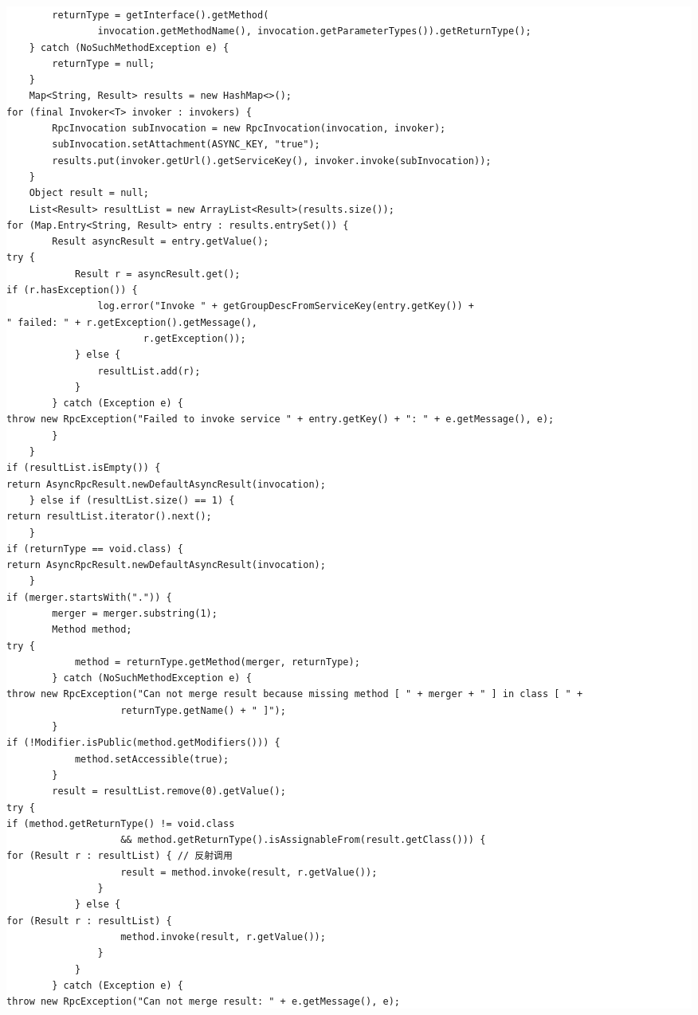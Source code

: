 ```
        returnType = getInterface().getMethod(
                invocation.getMethodName(), invocation.getParameterTypes()).getReturnType();
    } catch (NoSuchMethodException e) {
        returnType = null;
    }
    Map<String, Result> results = new HashMap<>();
for (final Invoker<T> invoker : invokers) {
        RpcInvocation subInvocation = new RpcInvocation(invocation, invoker);
        subInvocation.setAttachment(ASYNC_KEY, "true");
        results.put(invoker.getUrl().getServiceKey(), invoker.invoke(subInvocation));
    }
    Object result = null;
    List<Result> resultList = new ArrayList<Result>(results.size());
for (Map.Entry<String, Result> entry : results.entrySet()) {
        Result asyncResult = entry.getValue();
try {
            Result r = asyncResult.get();
if (r.hasException()) {
                log.error("Invoke " + getGroupDescFromServiceKey(entry.getKey()) +
" failed: " + r.getException().getMessage(),
                        r.getException());
            } else {
                resultList.add(r);
            }
        } catch (Exception e) {
throw new RpcException("Failed to invoke service " + entry.getKey() + ": " + e.getMessage(), e);
        }
    }
if (resultList.isEmpty()) {
return AsyncRpcResult.newDefaultAsyncResult(invocation);
    } else if (resultList.size() == 1) {
return resultList.iterator().next();
    }
if (returnType == void.class) {
return AsyncRpcResult.newDefaultAsyncResult(invocation);
    }
if (merger.startsWith(".")) {
        merger = merger.substring(1);
        Method method;
try {
            method = returnType.getMethod(merger, returnType);
        } catch (NoSuchMethodException e) {
throw new RpcException("Can not merge result because missing method [ " + merger + " ] in class [ " +
                    returnType.getName() + " ]");
        }
if (!Modifier.isPublic(method.getModifiers())) {
            method.setAccessible(true);
        }
        result = resultList.remove(0).getValue();
try {
if (method.getReturnType() != void.class
                    && method.getReturnType().isAssignableFrom(result.getClass())) {
for (Result r : resultList) { // 反射调用
                    result = method.invoke(result, r.getValue());
                }
            } else {
for (Result r : resultList) { 
                    method.invoke(result, r.getValue());
                }
            }
        } catch (Exception e) {
throw new RpcException("Can not merge result: " + e.getMessage(), e);
```